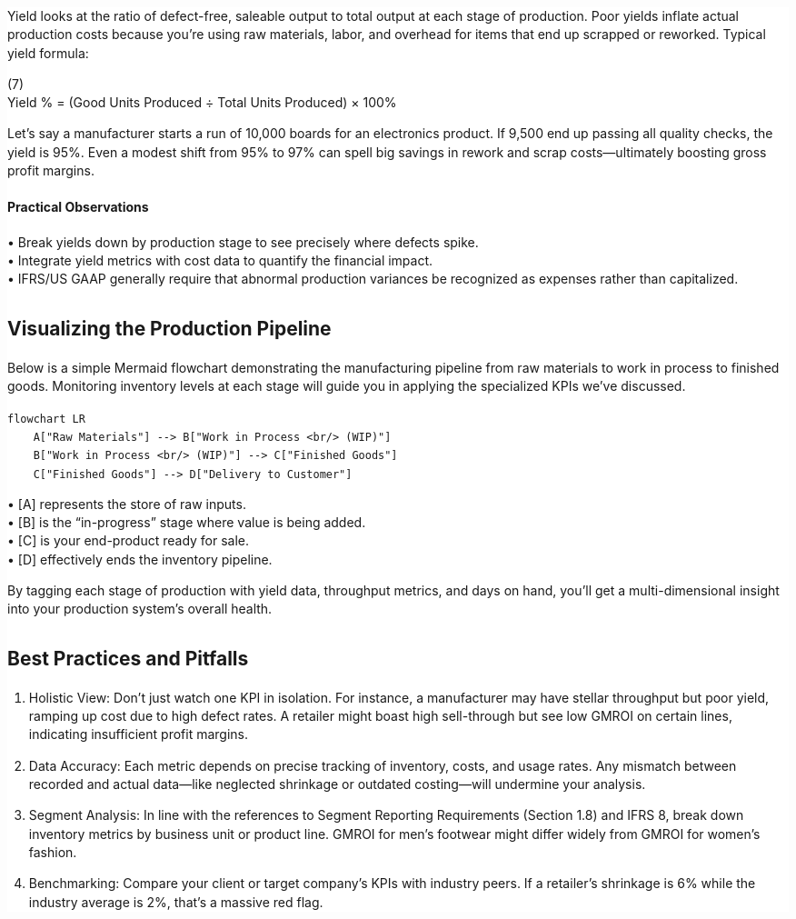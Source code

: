 Yield looks at the ratio of defect-free, saleable output to total output at each stage of production. Poor yields inflate actual production costs because you’re using raw materials, labor, and overhead for items that end up scrapped or reworked. Typical yield formula:

(7)  
Yield % = (Good Units Produced ÷ Total Units Produced) × 100%

Let’s say a manufacturer starts a run of 10,000 boards for an electronics product. If 9,500 end up passing all quality checks, the yield is 95%. Even a modest shift from 95% to 97% can spell big savings in rework and scrap costs—ultimately boosting gross profit margins.

#### Practical Observations  
• Break yields down by production stage to see precisely where defects spike.  
• Integrate yield metrics with cost data to quantify the financial impact.  
• IFRS/US GAAP generally require that abnormal production variances be recognized as expenses rather than capitalized.

## Visualizing the Production Pipeline

Below is a simple Mermaid flowchart demonstrating the manufacturing pipeline from raw materials to work in process to finished goods. Monitoring inventory levels at each stage will guide you in applying the specialized KPIs we’ve discussed.

```mermaid
flowchart LR
    A["Raw Materials"] --> B["Work in Process <br/> (WIP)"]
    B["Work in Process <br/> (WIP)"] --> C["Finished Goods"]
    C["Finished Goods"] --> D["Delivery to Customer"]
```

• [A] represents the store of raw inputs.  
• [B] is the “in-progress” stage where value is being added.  
• [C] is your end-product ready for sale.  
• [D] effectively ends the inventory pipeline.  

By tagging each stage of production with yield data, throughput metrics, and days on hand, you’ll get a multi-dimensional insight into your production system’s overall health.

## Best Practices and Pitfalls

1. Holistic View: Don’t just watch one KPI in isolation. For instance, a manufacturer may have stellar throughput but poor yield, ramping up cost due to high defect rates. A retailer might boast high sell-through but see low GMROI on certain lines, indicating insufficient profit margins.

2. Data Accuracy: Each metric depends on precise tracking of inventory, costs, and usage rates. Any mismatch between recorded and actual data—like neglected shrinkage or outdated costing—will undermine your analysis.

3. Segment Analysis: In line with the references to Segment Reporting Requirements (Section 1.8) and IFRS 8, break down inventory metrics by business unit or product line. GMROI for men’s footwear might differ widely from GMROI for women’s fashion.

4. Benchmarking: Compare your client or target company’s KPIs with industry peers. If a retailer’s shrinkage is 6% while the industry average is 2%, that’s a massive red flag.
